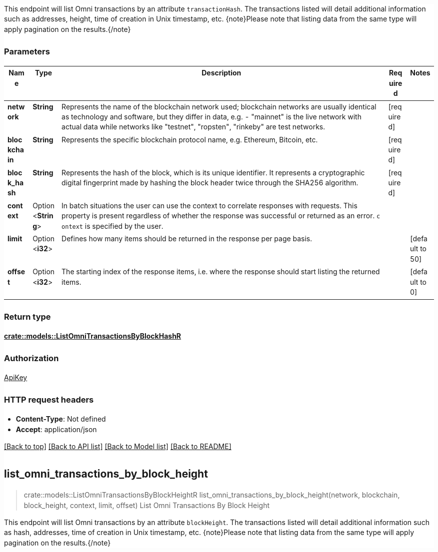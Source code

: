 This endpoint will list Omni transactions by an attribute `transactionHash`. The transactions listed will detail additional information such as addresses, height, time of creation in Unix timestamp, etc.    {note}Please note that listing data from the same type will apply pagination on the results.{/note}

### Parameters


Name | Type | Description  | Required | Notes
------------- | ------------- | ------------- | ------------- | -------------
**network** | **String** | Represents the name of the blockchain network used; blockchain networks are usually identical as technology and software, but they differ in data, e.g. - \"mainnet\" is the live network with actual data while networks like \"testnet\", \"ropsten\", \"rinkeby\" are test networks. | [required] |
**blockchain** | **String** | Represents the specific blockchain protocol name, e.g. Ethereum, Bitcoin, etc. | [required] |
**block_hash** | **String** | Represents the hash of the block, which is its unique identifier. It represents a cryptographic digital fingerprint made by hashing the block header twice through the SHA256 algorithm. | [required] |
**context** | Option<**String**> | In batch situations the user can use the context to correlate responses with requests. This property is present regardless of whether the response was successful or returned as an error. `context` is specified by the user. |  |
**limit** | Option<**i32**> | Defines how many items should be returned in the response per page basis. |  |[default to 50]
**offset** | Option<**i32**> | The starting index of the response items, i.e. where the response should start listing the returned items. |  |[default to 0]

### Return type

[**crate::models::ListOmniTransactionsByBlockHashR**](ListOmniTransactionsByBlockHashR.md)

### Authorization

[ApiKey](../README.md#ApiKey)

### HTTP request headers

- **Content-Type**: Not defined
- **Accept**: application/json

[[Back to top]](#) [[Back to API list]](../README.md#documentation-for-api-endpoints) [[Back to Model list]](../README.md#documentation-for-models) [[Back to README]](../README.md)


## list_omni_transactions_by_block_height

> crate::models::ListOmniTransactionsByBlockHeightR list_omni_transactions_by_block_height(network, blockchain, block_height, context, limit, offset)
List Omni Transactions By Block Height

This endpoint will list Omni transactions by an attribute `blockHeight`. The transactions listed will detail additional information such as hash, addresses, time of creation in Unix timestamp, etc.    {note}Please note that listing data from the same type will apply pagination on the results.{/note}
